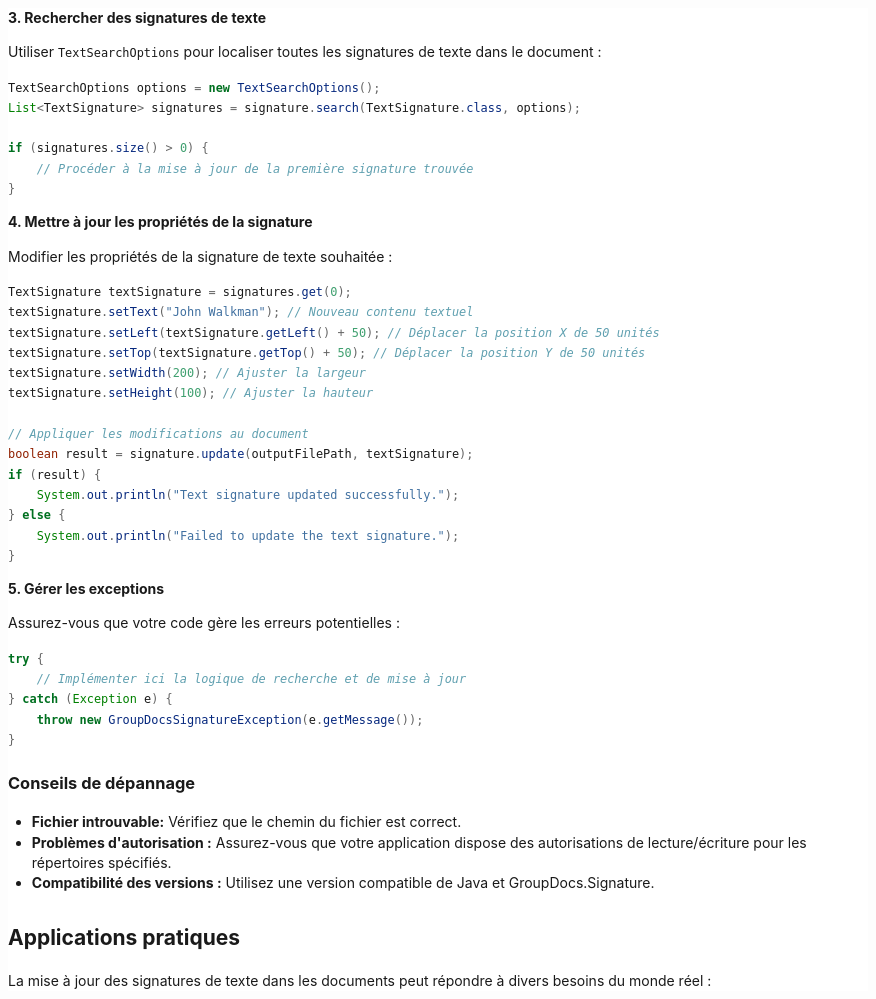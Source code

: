 **3. Rechercher des signatures de texte**

Utiliser `TextSearchOptions` pour localiser toutes les signatures de texte dans le document :

```java
TextSearchOptions options = new TextSearchOptions();
List<TextSignature> signatures = signature.search(TextSignature.class, options);

if (signatures.size() > 0) {
    // Procéder à la mise à jour de la première signature trouvée
}
```

**4. Mettre à jour les propriétés de la signature**

Modifier les propriétés de la signature de texte souhaitée :

```java
TextSignature textSignature = signatures.get(0);
textSignature.setText("John Walkman"); // Nouveau contenu textuel
textSignature.setLeft(textSignature.getLeft() + 50); // Déplacer la position X de 50 unités
textSignature.setTop(textSignature.getTop() + 50); // Déplacer la position Y de 50 unités
textSignature.setWidth(200); // Ajuster la largeur
textSignature.setHeight(100); // Ajuster la hauteur

// Appliquer les modifications au document
boolean result = signature.update(outputFilePath, textSignature);
if (result) {
    System.out.println("Text signature updated successfully.");
} else {
    System.out.println("Failed to update the text signature.");
}
```

**5. Gérer les exceptions**

Assurez-vous que votre code gère les erreurs potentielles :

```java
try {
    // Implémenter ici la logique de recherche et de mise à jour
} catch (Exception e) {
    throw new GroupDocsSignatureException(e.getMessage());
}
```

### Conseils de dépannage

- **Fichier introuvable:** Vérifiez que le chemin du fichier est correct.
- **Problèmes d'autorisation :** Assurez-vous que votre application dispose des autorisations de lecture/écriture pour les répertoires spécifiés.
- **Compatibilité des versions :** Utilisez une version compatible de Java et GroupDocs.Signature.

## Applications pratiques

La mise à jour des signatures de texte dans les documents peut répondre à divers besoins du monde réel :
